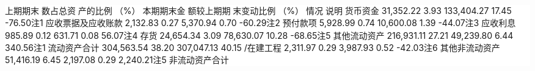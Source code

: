 上期期末
数占总资
产的比例
（%）
本期期末金
额较上期期
末变动比例
（%）
情况
说明
货币资金
31,352.22
3.93
133,404.27
17.45
-76.50注1
应收票据及应收账款
2,132.83
0.27
5,370.94
0.70
-60.29注2
预付款项
5,928.99
0.74
10,600.08
1.39
-44.07注3
应收利息
985.89
0.12
631.71
0.08
56.07注4
存货
24,654.34
3.09
78,630.07
10.28
-68.65注5
其他流动资产
216,931.11
27.21
49,239.80
6.44
340.56注1
流动资产合计
304,563.54
38.20
307,047.13
40.15
/在建工程
2,311.97
0.29
3,987.93
0.52
-42.03注6
其他非流动资产
51,416.19
6.45
2,197.08
0.29
2,240.21注5
非流动资产合计